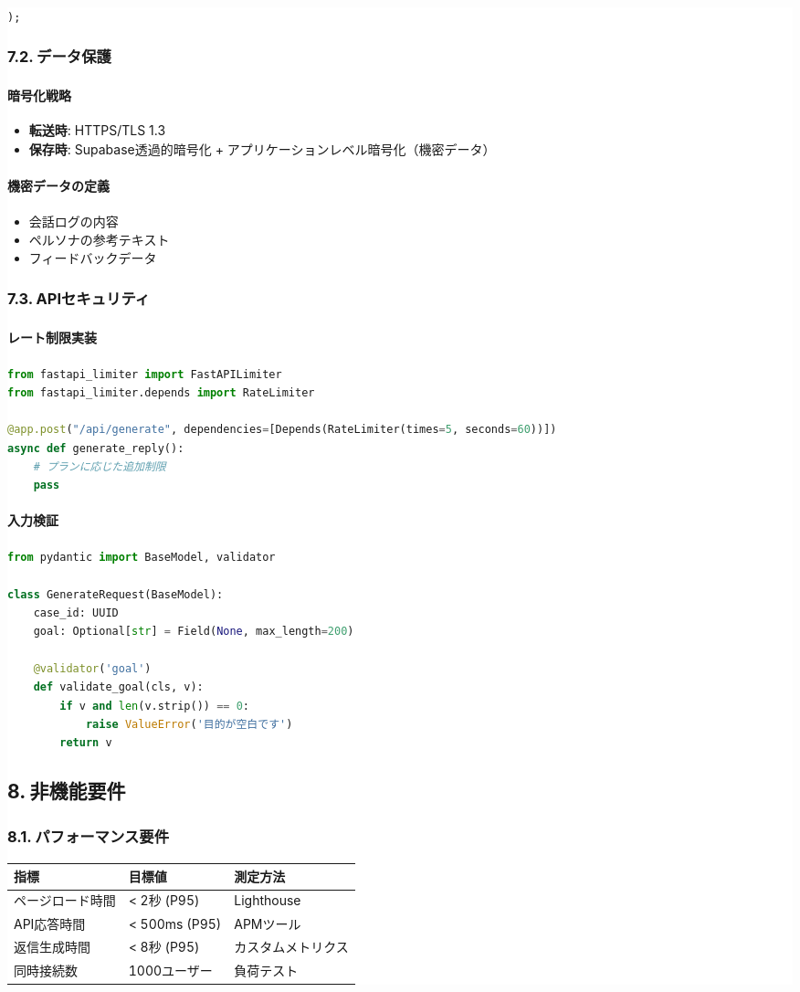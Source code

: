 ```sql
);
```

### 7.2. データ保護

#### 暗号化戦略
- **転送時**: HTTPS/TLS 1.3
- **保存時**: Supabase透過的暗号化 + アプリケーションレベル暗号化（機密データ）

#### 機密データの定義
- 会話ログの内容
- ペルソナの参考テキスト
- フィードバックデータ

### 7.3. APIセキュリティ

#### レート制限実装
```python
from fastapi_limiter import FastAPILimiter
from fastapi_limiter.depends import RateLimiter

@app.post("/api/generate", dependencies=[Depends(RateLimiter(times=5, seconds=60))])
async def generate_reply():
    # プランに応じた追加制限
    pass
```

#### 入力検証
```python
from pydantic import BaseModel, validator

class GenerateRequest(BaseModel):
    case_id: UUID
    goal: Optional[str] = Field(None, max_length=200)
    
    @validator('goal')
    def validate_goal(cls, v):
        if v and len(v.strip()) == 0:
            raise ValueError('目的が空白です')
        return v
```

## **8. 非機能要件**

### 8.1. パフォーマンス要件

| 指標 | 目標値 | 測定方法 |
|:---|:---|:---|
| ページロード時間 | < 2秒 (P95) | Lighthouse |
| API応答時間 | < 500ms (P95) | APMツール |
| 返信生成時間 | < 8秒 (P95) | カスタムメトリクス |
| 同時接続数 | 1000ユーザー | 負荷テスト |
